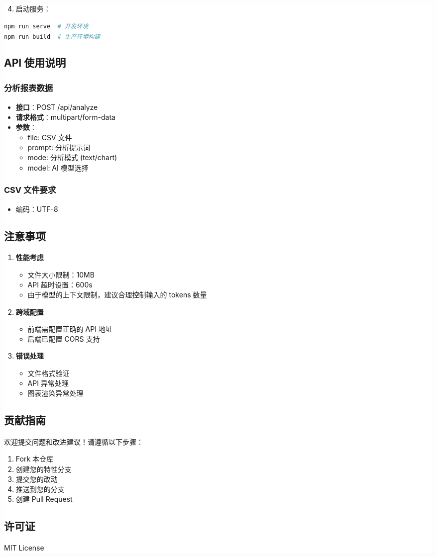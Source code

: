 4. 启动服务：

```bash
npm run serve  # 开发环境
npm run build  # 生产环境构建
```

## API 使用说明

### 分析报表数据

- **接口**：POST /api/analyze
- **请求格式**：multipart/form-data
- **参数**：
  - file: CSV 文件
  - prompt: 分析提示词
  - mode: 分析模式 (text/chart)
  - model: AI 模型选择

### CSV 文件要求

- 编码：UTF-8

## 注意事项

1. **性能考虑**

   - 文件大小限制：10MB
   - API 超时设置：600s
   - 由于模型的上下文限制，建议合理控制输入的 tokens 数量

2. **跨域配置**

   - 前端需配置正确的 API 地址
   - 后端已配置 CORS 支持

3. **错误处理**
   - 文件格式验证
   - API 异常处理
   - 图表渲染异常处理

## 贡献指南

欢迎提交问题和改进建议！请遵循以下步骤：

1. Fork 本仓库
2. 创建您的特性分支
3. 提交您的改动
4. 推送到您的分支
5. 创建 Pull Request

## 许可证

MIT License
